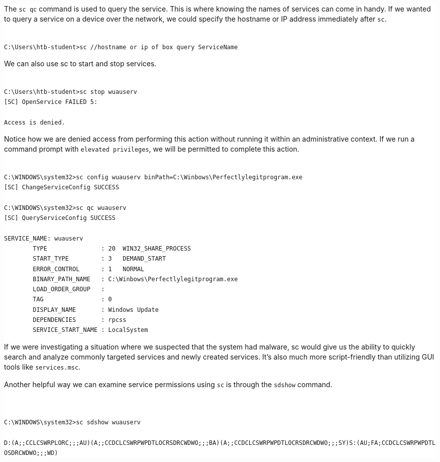 The `sc qc` command is used to query the service. This is where knowing the names of services can come in handy. If we wanted to query a service on a device over the network, we could specify the hostname or IP address immediately after `sc`.

```cmd-session

C:\Users\htb-student>sc //hostname or ip of box query ServiceName

```

We can also use sc to start and stop services.

```cmd-session

C:\Users\htb-student>sc stop wuauserv
[SC] OpenService FAILED 5:

Access is denied.

```

Notice how we are denied access from performing this action without running it within an administrative context. If we run a command prompt with `elevated privileges`, we will be permitted to complete this action.

```cmd-session

C:\WINDOWS\system32>sc config wuauserv binPath=C:\Winbows\Perfectlylegitprogram.exe
[SC] ChangeServiceConfig SUCCESS

C:\WINDOWS\system32>sc qc wuauserv
[SC] QueryServiceConfig SUCCESS

SERVICE_NAME: wuauserv
        TYPE               : 20  WIN32_SHARE_PROCESS
        START_TYPE         : 3   DEMAND_START
        ERROR_CONTROL      : 1   NORMAL
        BINARY_PATH_NAME   : C:\Winbows\Perfectlylegitprogram.exe
        LOAD_ORDER_GROUP   :
        TAG                : 0
        DISPLAY_NAME       : Windows Update
        DEPENDENCIES       : rpcss
        SERVICE_START_NAME : LocalSystem

```

If we were investigating a situation where we suspected that the system had malware, sc would give us the ability to quickly search and analyze commonly targeted services and newly created services. It’s also much more script-friendly than utilizing GUI tools like `services.msc`.

Another helpful way we can examine service permissions using `sc` is through the `sdshow` command.

```cmd-session


C:\WINDOWS\system32>sc sdshow wuauserv

D:(A;;CCLCSWRPLORC;;;AU)(A;;CCDCLCSWRPWPDTLOCRSDRCWDWO;;;BA)(A;;CCDCLCSWRPWPDTLOCRSDRCWDWO;;;SY)S:(AU;FA;CCDCLCSWRPWPDTLOSDRCWDWO;;;WD)

```
